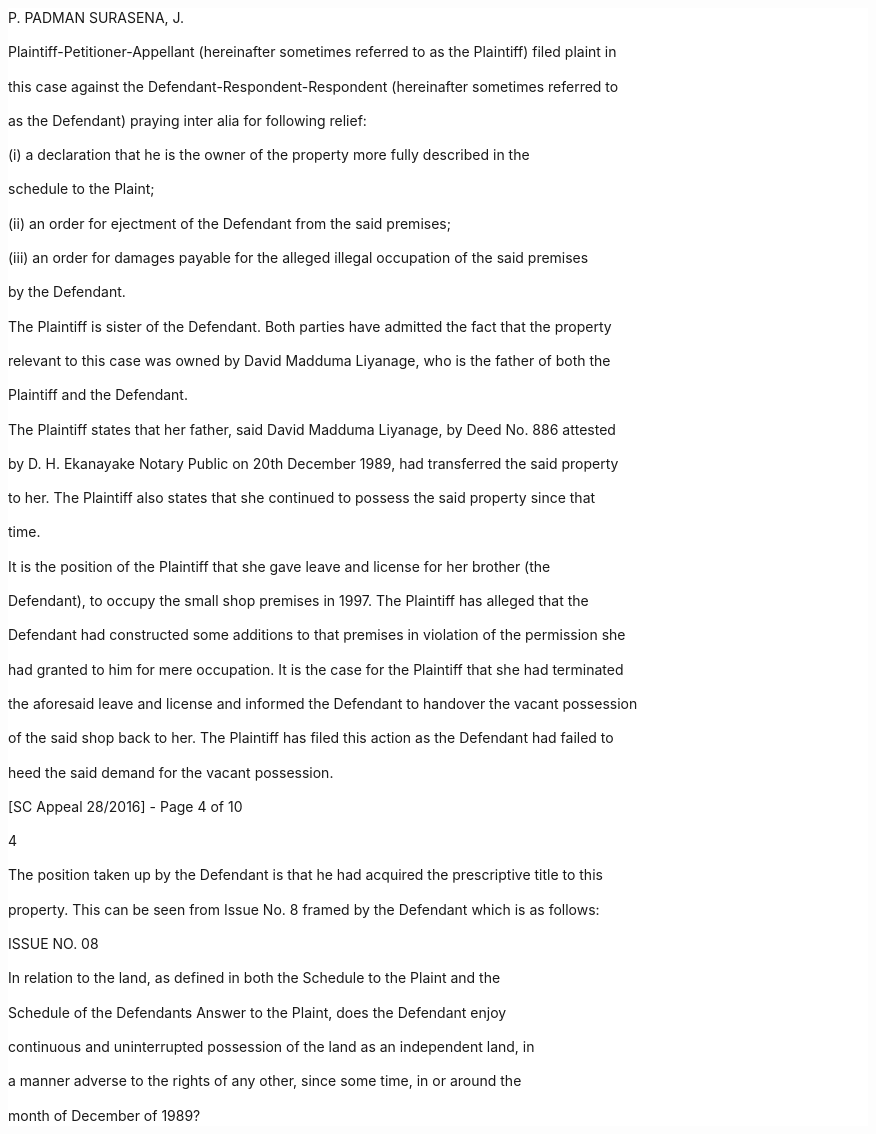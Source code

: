 P. PADMAN SURASENA, J.

Plaintiff-Petitioner-Appellant (hereinafter sometimes referred to as the Plaintiff) filed plaint in

this case against the Defendant-Respondent-Respondent (hereinafter sometimes referred to

as the Defendant) praying inter alia for following relief:

(i) a declaration that he is the owner of the property more fully described in the

schedule to the Plaint;

(ii) an order for ejectment of the Defendant from the said premises;

(iii) an order for damages payable for the alleged illegal occupation of the said premises

by the Defendant.

The Plaintiff is sister of the Defendant. Both parties have admitted the fact that the property

relevant to this case was owned by David Madduma Liyanage, who is the father of both the

Plaintiff and the Defendant.

The Plaintiff states that her father, said David Madduma Liyanage, by Deed No. 886 attested

by D. H. Ekanayake Notary Public on 20th December 1989, had transferred the said property

to her. The Plaintiff also states that she continued to possess the said property since that

time.

It is the position of the Plaintiff that she gave leave and license for her brother (the

Defendant), to occupy the small shop premises in 1997. The Plaintiff has alleged that the

Defendant had constructed some additions to that premises in violation of the permission she

had granted to him for mere occupation. It is the case for the Plaintiff that she had terminated

the aforesaid leave and license and informed the Defendant to handover the vacant possession

of the said shop back to her. The Plaintiff has filed this action as the Defendant had failed to

heed the said demand for the vacant possession.

[SC Appeal 28/2016] - Page 4 of 10

4

The position taken up by the Defendant is that he had acquired the prescriptive title to this

property. This can be seen from Issue No. 8 framed by the Defendant which is as follows:

ISSUE NO. 08

In relation to the land, as defined in both the Schedule to the Plaint and the

Schedule of the Defendants Answer to the Plaint, does the Defendant enjoy

continuous and uninterrupted possession of the land as an independent land, in

a manner adverse to the rights of any other, since some time, in or around the

month of December of 1989?
